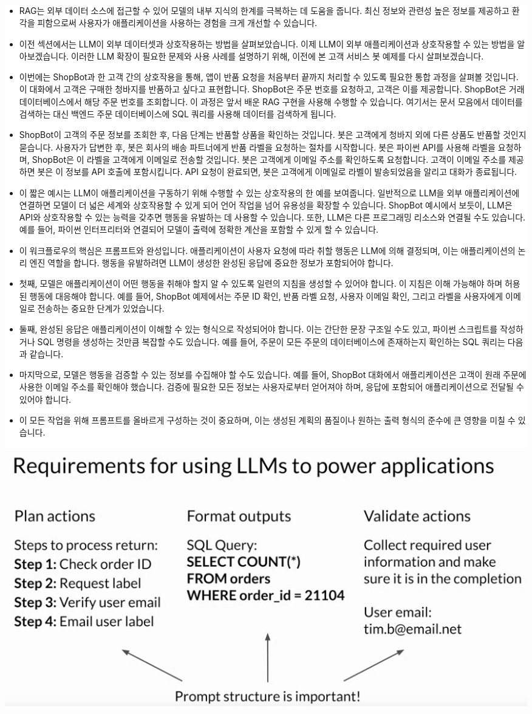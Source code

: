 - RAG는 외부 데이터 소스에 접근할 수 있어 모델의 내부 지식의 한계를 극복하는 데 도움을 줍니다. 최신 정보와 관련성 높은 정보를 제공하고 환각을 피함으로써 사용자가 애플리케이션을 사용하는 경험을 크게 개선할 수 있습니다.

- 이전 섹션에서는 LLM이 외부 데이터셋과 상호작용하는 방법을 살펴보았습니다. 이제 LLM이 외부 애플리케이션과 상호작용할 수 있는 방법을 알아보겠습니다. 이러한 LLM 확장이 필요한 문제와 사용 사례를 설명하기 위해, 이전에 본 고객 서비스 봇 예제를 다시 살펴보겠습니다.

- 이번에는 ShopBot과 한 고객 간의 상호작용을 통해, 앱이 반품 요청을 처음부터 끝까지 처리할 수 있도록 필요한 통합 과정을 살펴볼 것입니다. 이 대화에서 고객은 구매한 청바지를 반품하고 싶다고 표현합니다. ShopBot은 주문 번호를 요청하고, 고객은 이를 제공합니다. ShopBot은 거래 데이터베이스에서 해당 주문 번호를 조회합니다. 이 과정은 앞서 배운 RAG 구현을 사용해 수행할 수 있습니다. 여기서는 문서 모음에서 데이터를 검색하는 대신 백엔드 주문 데이터베이스에 SQL 쿼리를 사용해 데이터를 검색하게 됩니다.

- ShopBot이 고객의 주문 정보를 조회한 후, 다음 단계는 반품할 상품을 확인하는 것입니다. 봇은 고객에게 청바지 외에 다른 상품도 반품할 것인지 묻습니다. 사용자가 답변한 후, 봇은 회사의 배송 파트너에게 반품 라벨을 요청하는 절차를 시작합니다. 봇은 파이썬 API를 사용해 라벨을 요청하며, ShopBot은 이 라벨을 고객에게 이메일로 전송할 것입니다. 봇은 고객에게 이메일 주소를 확인하도록 요청합니다. 고객이 이메일 주소를 제공하면 봇은 이 정보를 API 호출에 포함시킵니다. API 요청이 완료되면, 봇은 고객에게 이메일로 라벨이 발송되었음을 알리고 대화가 종료됩니다.

- 이 짧은 예시는 LLM이 애플리케이션을 구동하기 위해 수행할 수 있는 상호작용의 한 예를 보여줍니다. 일반적으로 LLM을 외부 애플리케이션에 연결하면 모델이 더 넓은 세계와 상호작용할 수 있게 되어 언어 작업을 넘어 유용성을 확장할 수 있습니다. ShopBot 예시에서 보듯이, LLM은 API와 상호작용할 수 있는 능력을 갖추면 행동을 유발하는 데 사용할 수 있습니다. 또한, LLM은 다른 프로그래밍 리소스와 연결될 수도 있습니다. 예를 들어, 파이썬 인터프리터와 연결되어 모델이 출력에 정확한 계산을 포함할 수 있게 할 수 있습니다.

- 이 워크플로우의 핵심은 프롬프트와 완성입니다. 애플리케이션이 사용자 요청에 따라 취할 행동은 LLM에 의해 결정되며, 이는 애플리케이션의 논리 엔진 역할을 합니다. 행동을 유발하려면 LLM이 생성한 완성된 응답에 중요한 정보가 포함되어야 합니다.

- 첫째, 모델은 애플리케이션이 어떤 행동을 취해야 할지 알 수 있도록 일련의 지침을 생성할 수 있어야 합니다. 이 지침은 이해 가능해야 하며 허용된 행동에 대응해야 합니다. 예를 들어, ShopBot 예제에서는 주문 ID 확인, 반품 라벨 요청, 사용자 이메일 확인, 그리고 라벨을 사용자에게 이메일로 전송하는 중요한 단계가 있었습니다.

- 둘째, 완성된 응답은 애플리케이션이 이해할 수 있는 형식으로 작성되어야 합니다. 이는 간단한 문장 구조일 수도 있고, 파이썬 스크립트를 작성하거나 SQL 명령을 생성하는 것만큼 복잡할 수도 있습니다. 예를 들어, 주문이 모든 주문의 데이터베이스에 존재하는지 확인하는 SQL 쿼리는 다음과 같습니다.

- 마지막으로, 모델은 행동을 검증할 수 있는 정보를 수집해야 할 수도 있습니다. 예를 들어, ShopBot 대화에서 애플리케이션은 고객이 원래 주문에 사용한 이메일 주소를 확인해야 했습니다. 검증에 필요한 모든 정보는 사용자로부터 얻어져야 하며, 응답에 포함되어 애플리케이션으로 전달될 수 있어야 합니다.

- 이 모든 작업을 위해 프롬프트를 올바르게 구성하는 것이 중요하며, 이는 생성된 계획의 품질이나 원하는 출력 형식의 준수에 큰 영향을 미칠 수 있습니다.

<p align="center">
<img src='./img39.png'>
</p>
